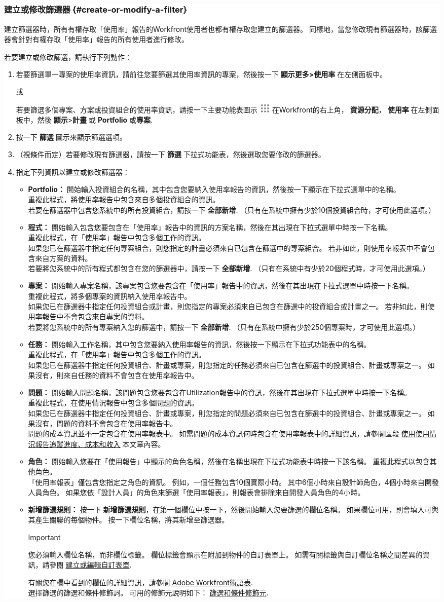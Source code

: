 ### 建立或修改篩選器 {#create-or-modify-a-filter}

建立篩選器時，所有有權存取「使用率」報告的Workfront使用者也都有權存取您建立的篩選器。 同樣地，當您修改現有篩選器時，該篩選器會針對有權存取「使用率」報告的所有使用者進行修改。

若要建立或修改篩選，請執行下列動作：

1. 若要篩選單一專案的使用率資訊，請前往您要篩選其使用率資訊的專案，然後按一下 **顯示更多>使用率** 在左側面板中。

   或

   若要篩選多個專案、方案或投資組合的使用率資訊，請按一下主要功能表圖示 ![](assets/main-menu-icon.png) 在Workfront的右上角， **資源分配**， **使用率** 在左側面板中，然後 **顯示**>**計畫** 或 **Portfolio** 或&#x200B;**專案**.

1. 按一下 **篩選** 圖示來顯示篩選選項。

1. （視條件而定）若要修改現有篩選器，請按一下 **篩選** 下拉式功能表，然後選取您要修改的篩選器。
1. 指定下列資訊以建立或修改篩選器：

   * **Portfolio：** 開始輸入投資組合的名稱，其中包含您要納入使用率報告的資訊，然後按一下顯示在下拉式選單中的名稱。\
     重複此程式，將使用率報告中包含來自多個投資組合的資訊。\
     若要在篩選器中包含您系統中的所有投資組合，請按一下 **全部新增**. （只有在系統中擁有少於10個投資組合時，才可使用此選項。）

   * **程式：** 開始輸入包含您要包含在「使用率」報告中的資訊的方案名稱，然後在其出現在下拉式選單中時按一下名稱。\
     重複此程式，在「使用率」報告中包含多個工作的資訊。\
     如果您已在篩選器中指定任何專案組合，則您指定的計畫必須來自已包含在篩選中的專案組合。 若非如此，則使用率報表中不會包含來自方案的資料。\
     若要將您系統中的所有程式都包含在您的篩選器中，請按一下 **全部新增**. （只有在系統中有少於20個程式時，才可使用此選項。）

   * **專案：** 開始輸入專案名稱，該專案包含您要包含在「使用率」報告中的資訊，然後在其出現在下拉式選單中時按一下名稱。\
     重複此程式，將多個專案的資訊納入使用率報告中。\
     如果您已在篩選器中指定任何投資組合或計畫，則您指定的專案必須來自已包含在篩選中的投資組合或計畫之一。 若非如此，則使用率報告中不會包含來自專案的資料。\
     若要將您系統中的所有專案納入您的篩選中，請按一下 **全部新增**. （只有在系統中擁有少於250個專案時，才可使用此選項。）

   * **任務：** 開始輸入工作名稱，其中包含您要納入使用率報告的資訊，然後按一下顯示在下拉式功能表中的名稱。\
     重複此程式，在「使用率」報告中包含多個工作的資訊。\
     如果您已在篩選器中指定任何投資組合、計畫或專案，則您指定的任務必須來自已包含在篩選中的投資組合、計畫或專案之一。 如果沒有，則來自任務的資料不會包含在使用率報告中。

   * **問題：** 開始輸入問題名稱，該問題包含您要包含在Utilization報告中的資訊，然後在其出現在下拉式選單中時按一下名稱。\
     重複此程式，在使用情況報告中包含多個問題的資訊。\
     如果您已在篩選器中指定任何投資組合、計畫或專案，則您指定的問題必須來自已包含在篩選中的投資組合、計畫或專案之一。 如果沒有，問題的資料不會包含在使用率報告中。\
     問題的成本資訊並不一定包含在使用率報表中。 如需問題的成本資訊何時包含在使用率報表中的詳細資訊，請參閱區段 [使用使用情況報告追蹤進度、成本和收入](#track-progress-cost-and-revenue-with-the-utilization-report) 本文章內容。

   * **角色：** 開始輸入您要在「使用報告」中顯示的角色名稱，然後在名稱出現在下拉式功能表中時按一下該名稱。 重複此程式以包含其他角色。\
     「使用率報表」僅包含您指定之角色的資訊。 例如，一個任務包含10個實際小時。 其中6個小時來自設計師角色，4個小時來自開發人員角色。 如果您依「設計人員」的角色來篩選「使用率報表」，則報表會排除來自開發人員角色的4小時。

   * **新增篩選規則：** 按一下 **新增篩選規則**，在第一個欄位中按一下，然後開始輸入您要篩選的欄位名稱。 如果欄位可用，則會填入可與其產生關聯的每個物件。 按一下欄位名稱，將其新增至篩選器。

     >[!IMPORTANT]
     >
     >您必須輸入欄位名稱，而非欄位標籤。 欄位標籤會顯示在附加到物件的自訂表單上。 如需有關標籤與自訂欄位名稱之間差異的資訊，請參閱  [建立或編輯自訂表單](../../administration-and-setup/customize-workfront/create-manage-custom-forms/create-or-edit-a-custom-form.md).

     有關您在欄中看到的欄位的詳細資訊，請參閱 [Adobe Workfront術語表](../../workfront-basics/navigate-workfront/workfront-navigation/workfront-terminology-glossary.md).\
     選擇篩選的篩選和條件修飾詞。 可用的修飾元說明如下： [篩選和條件修飾元](../../reports-and-dashboards/reports/reporting-elements/filter-condition-modifiers.md).
